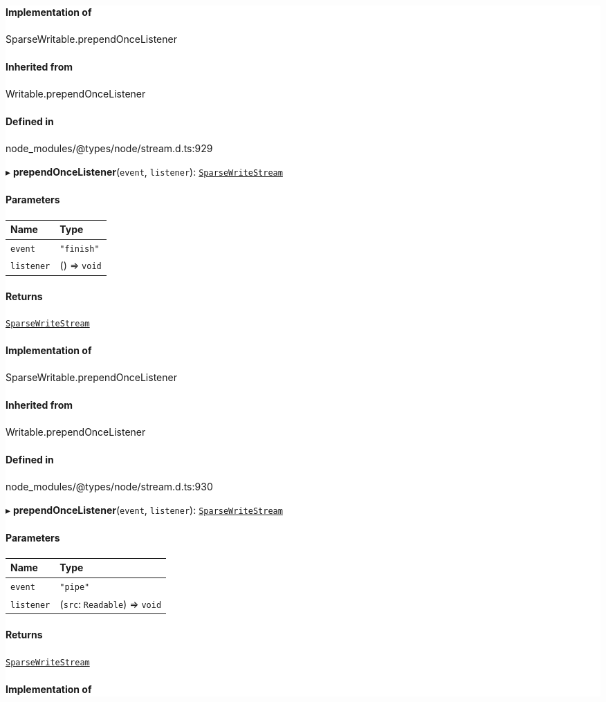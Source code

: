 #### Implementation of

SparseWritable.prependOnceListener

#### Inherited from

Writable.prependOnceListener

#### Defined in

node_modules/@types/node/stream.d.ts:929

▸ **prependOnceListener**(`event`, `listener`): [`SparseWriteStream`](sparseStream.SparseWriteStream.md)

#### Parameters

| Name | Type |
| :------ | :------ |
| `event` | ``"finish"`` |
| `listener` | () => `void` |

#### Returns

[`SparseWriteStream`](sparseStream.SparseWriteStream.md)

#### Implementation of

SparseWritable.prependOnceListener

#### Inherited from

Writable.prependOnceListener

#### Defined in

node_modules/@types/node/stream.d.ts:930

▸ **prependOnceListener**(`event`, `listener`): [`SparseWriteStream`](sparseStream.SparseWriteStream.md)

#### Parameters

| Name | Type |
| :------ | :------ |
| `event` | ``"pipe"`` |
| `listener` | (`src`: `Readable`) => `void` |

#### Returns

[`SparseWriteStream`](sparseStream.SparseWriteStream.md)

#### Implementation of
